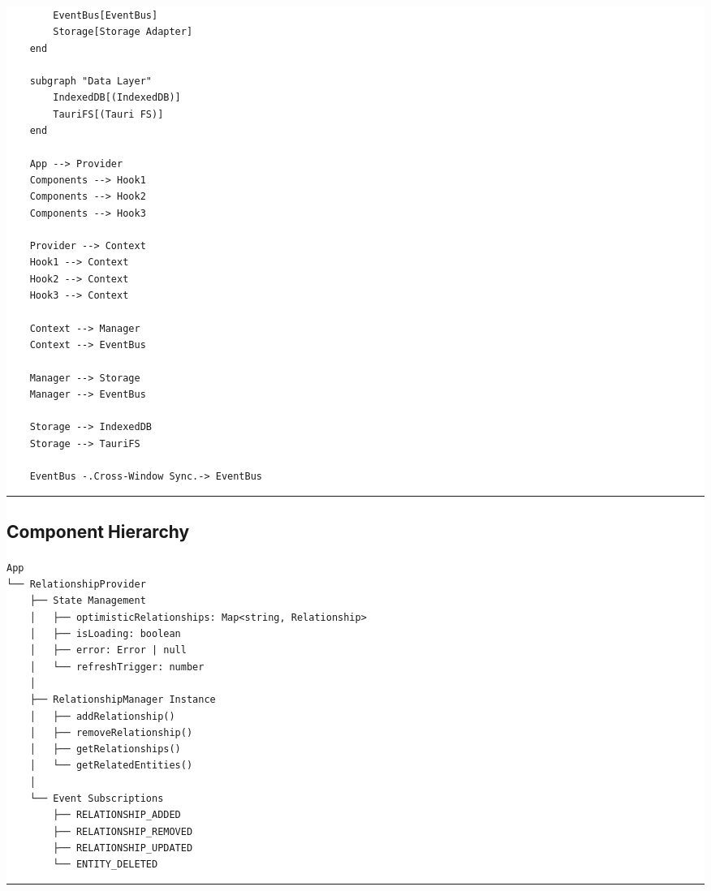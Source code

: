 ```mermaid
        EventBus[EventBus]
        Storage[Storage Adapter]
    end

    subgraph "Data Layer"
        IndexedDB[(IndexedDB)]
        TauriFS[(Tauri FS)]
    end

    App --> Provider
    Components --> Hook1
    Components --> Hook2
    Components --> Hook3

    Provider --> Context
    Hook1 --> Context
    Hook2 --> Context
    Hook3 --> Context

    Context --> Manager
    Context --> EventBus

    Manager --> Storage
    Manager --> EventBus

    Storage --> IndexedDB
    Storage --> TauriFS

    EventBus -.Cross-Window Sync.-> EventBus
```

---

## Component Hierarchy

```
App
└── RelationshipProvider
    ├── State Management
    │   ├── optimisticRelationships: Map<string, Relationship>
    │   ├── isLoading: boolean
    │   ├── error: Error | null
    │   └── refreshTrigger: number
    │
    ├── RelationshipManager Instance
    │   ├── addRelationship()
    │   ├── removeRelationship()
    │   ├── getRelationships()
    │   └── getRelatedEntities()
    │
    └── Event Subscriptions
        ├── RELATIONSHIP_ADDED
        ├── RELATIONSHIP_REMOVED
        ├── RELATIONSHIP_UPDATED
        └── ENTITY_DELETED
```

---